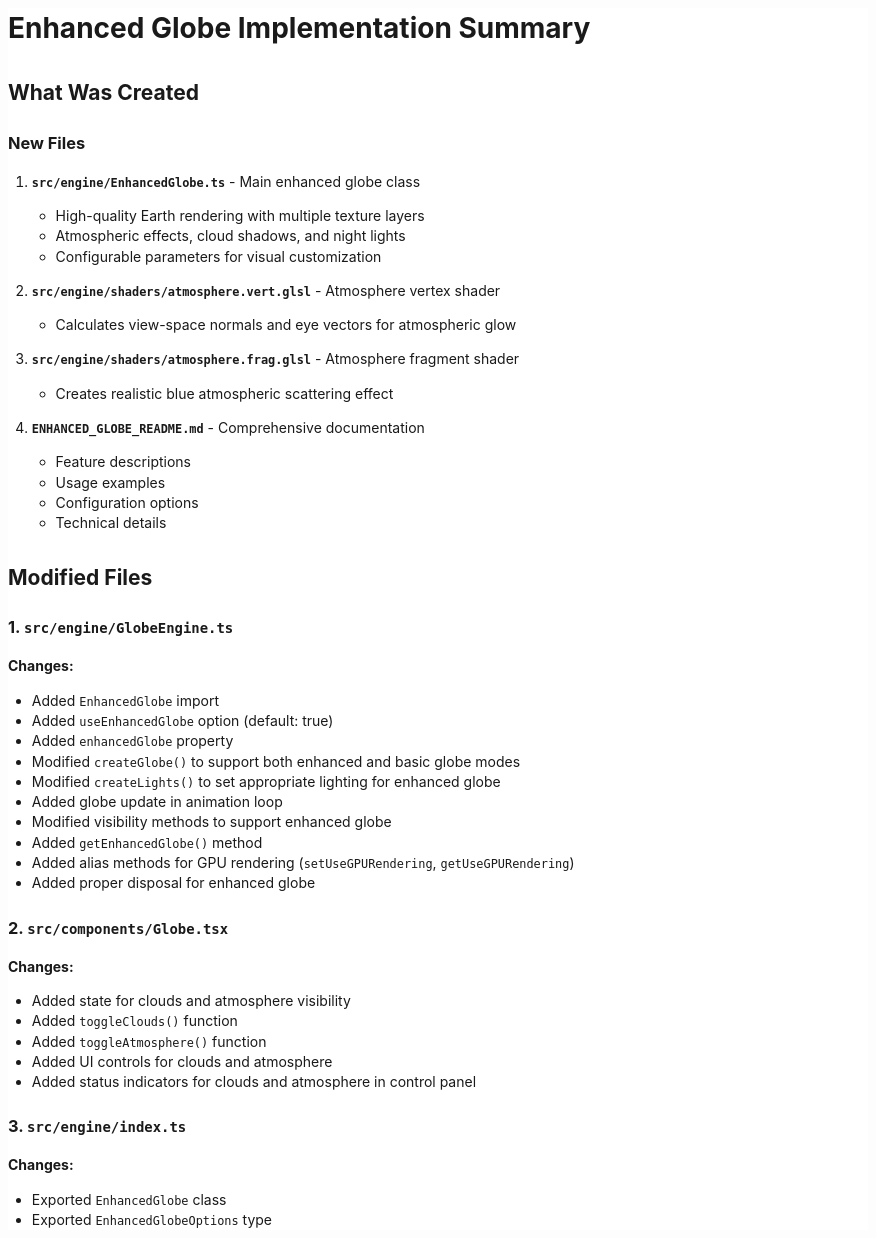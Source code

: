 # Enhanced Globe Implementation Summary

## What Was Created

### New Files

1. **`src/engine/EnhancedGlobe.ts`** - Main enhanced globe class
   - High-quality Earth rendering with multiple texture layers
   - Atmospheric effects, cloud shadows, and night lights
   - Configurable parameters for visual customization

2. **`src/engine/shaders/atmosphere.vert.glsl`** - Atmosphere vertex shader
   - Calculates view-space normals and eye vectors for atmospheric glow

3. **`src/engine/shaders/atmosphere.frag.glsl`** - Atmosphere fragment shader
   - Creates realistic blue atmospheric scattering effect

4. **`ENHANCED_GLOBE_README.md`** - Comprehensive documentation
   - Feature descriptions
   - Usage examples
   - Configuration options
   - Technical details

## Modified Files

### 1. `src/engine/GlobeEngine.ts`
**Changes:**
- Added `EnhancedGlobe` import
- Added `useEnhancedGlobe` option (default: true)
- Added `enhancedGlobe` property
- Modified `createGlobe()` to support both enhanced and basic globe modes
- Modified `createLights()` to set appropriate lighting for enhanced globe
- Added globe update in animation loop
- Modified visibility methods to support enhanced globe
- Added `getEnhancedGlobe()` method
- Added alias methods for GPU rendering (`setUseGPURendering`, `getUseGPURendering`)
- Added proper disposal for enhanced globe

### 2. `src/components/Globe.tsx`
**Changes:**
- Added state for clouds and atmosphere visibility
- Added `toggleClouds()` function
- Added `toggleAtmosphere()` function
- Added UI controls for clouds and atmosphere
- Added status indicators for clouds and atmosphere in control panel

### 3. `src/engine/index.ts`
**Changes:**
- Exported `EnhancedGlobe` class
- Exported `EnhancedGlobeOptions` type
